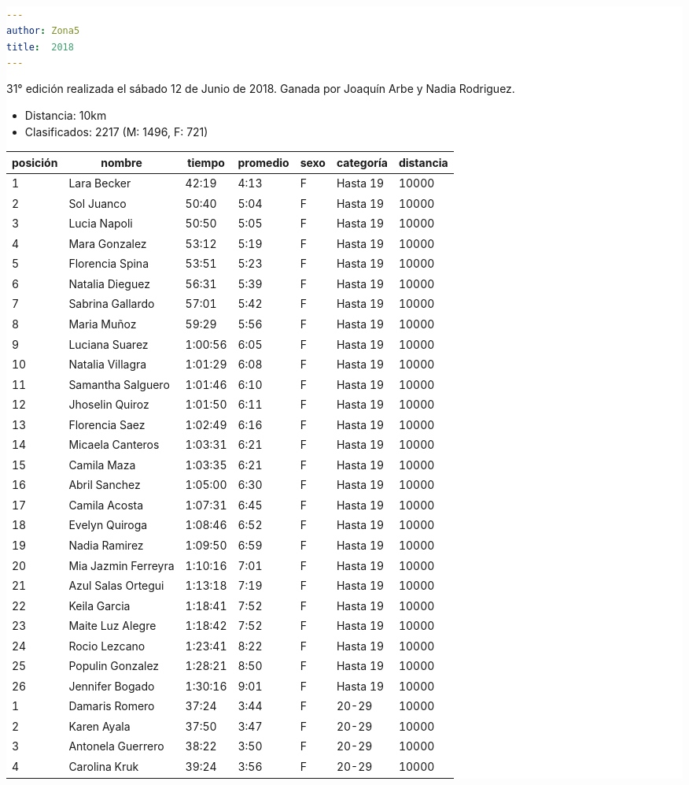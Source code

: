 ```yaml
---
author: Zona5
title:  2018
---
```

31° edición realizada el sábado 12 de Junio de 2018. Ganada por Joaquín Arbe y Nadia Rodriguez.

* Distancia: 10km
* Clasificados: 2217 (M: 1496, F: 721)

|posición|nombre|tiempo|promedio|sexo|categoría|distancia|
|--------|------|------|--------|----|---------|---------|
|1|Lara Becker|42:19|4:13|F|Hasta 19|10000|
|2|Sol Juanco|50:40|5:04|F|Hasta 19|10000|
|3|Lucia Napoli|50:50|5:05|F|Hasta 19|10000|
|4|Mara Gonzalez|53:12|5:19|F|Hasta 19|10000|
|5|Florencia Spina|53:51|5:23|F|Hasta 19|10000|
|6|Natalia Dieguez|56:31|5:39|F|Hasta 19|10000|
|7|Sabrina Gallardo|57:01|5:42|F|Hasta 19|10000|
|8|Maria Muñoz|59:29|5:56|F|Hasta 19|10000|
|9|Luciana Suarez|1:00:56|6:05|F|Hasta 19|10000|
|10|Natalia Villagra|1:01:29|6:08|F|Hasta 19|10000|
|11|Samantha Salguero|1:01:46|6:10|F|Hasta 19|10000|
|12|Jhoselin Quiroz|1:01:50|6:11|F|Hasta 19|10000|
|13|Florencia Saez|1:02:49|6:16|F|Hasta 19|10000|
|14|Micaela Canteros|1:03:31|6:21|F|Hasta 19|10000|
|15|Camila Maza|1:03:35|6:21|F|Hasta 19|10000|
|16|Abril Sanchez|1:05:00|6:30|F|Hasta 19|10000|
|17|Camila Acosta|1:07:31|6:45|F|Hasta 19|10000|
|18|Evelyn Quiroga|1:08:46|6:52|F|Hasta 19|10000|
|19|Nadia Ramirez|1:09:50|6:59|F|Hasta 19|10000|
|20|Mia Jazmin Ferreyra|1:10:16|7:01|F|Hasta 19|10000|
|21|Azul Salas Ortegui|1:13:18|7:19|F|Hasta 19|10000|
|22|Keila Garcia|1:18:41|7:52|F|Hasta 19|10000|
|23|Maite Luz Alegre|1:18:42|7:52|F|Hasta 19|10000|
|24|Rocio Lezcano|1:23:41|8:22|F|Hasta 19|10000|
|25|Populin Gonzalez|1:28:21|8:50|F|Hasta 19|10000|
|26|Jennifer Bogado|1:30:16|9:01|F|Hasta 19|10000|
|1|Damaris Romero|37:24|3:44|F|20-29|10000|
|2|Karen Ayala|37:50|3:47|F|20-29|10000|
|3|Antonela Guerrero|38:22|3:50|F|20-29|10000|
|4|Carolina Kruk|39:24|3:56|F|20-29|10000|